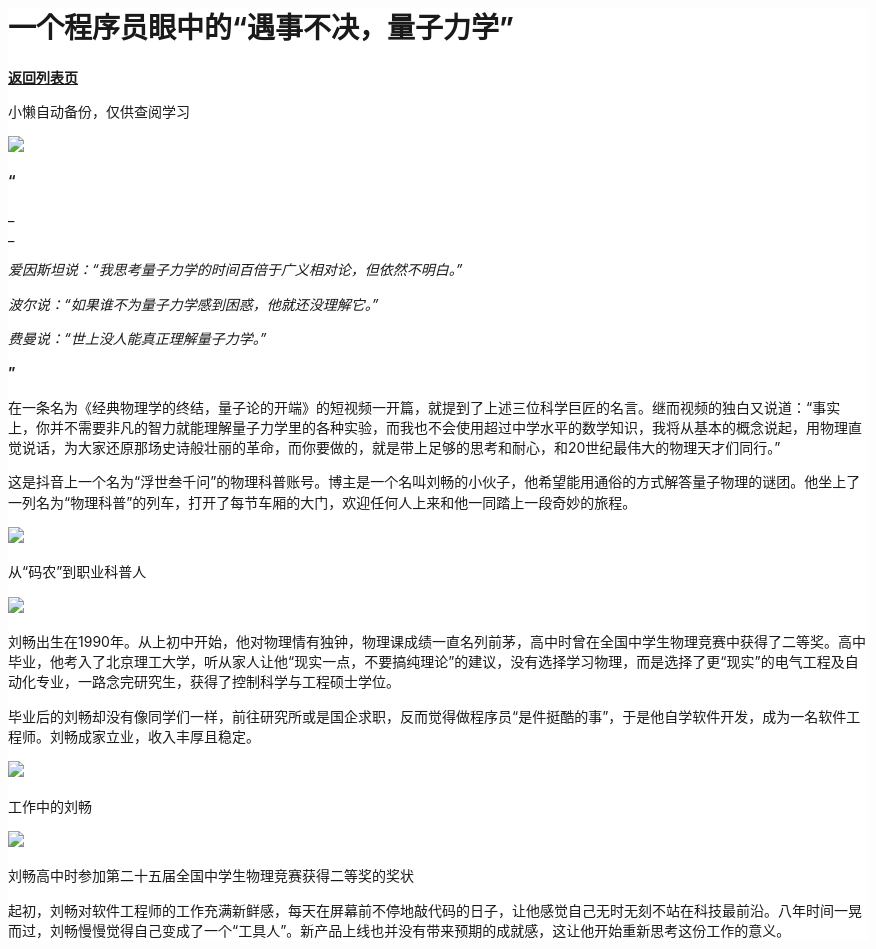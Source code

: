 # 一个程序员眼中的“遇事不决，量子力学”

[**返回列表页**](/gzh/三联生活周刊)

小懒自动备份，仅供查阅学习

![](https://mmbiz.qpic.cn/mmbiz_jpg/c2Sib3Mp7pOMia03OQtGPGFsDVbRic7IutmVmlsFQhPEH6SWwlr1NCQnQ8m4Bqfjt3qiaUso0sewfhbR5Ksg79iaCrQ/640?wx_fmt=jpeg&from;=appmsg)

 **“**

 _  
_

 _爱因斯坦说：“我思考量子力学的时间百倍于广义相对论，但依然不明白。”_

 _波尔说：“如果谁不为量子力学感到困惑，他就还没理解它。”_

 _费曼说：“世上没人能真正理解量子力学。”_

 **”**

  

在一条名为《经典物理学的终结，量子论的开端》的短视频一开篇，就提到了上述三位科学巨匠的名言。继而视频的独白又说道：“事实上，你并不需要非凡的智力就能理解量子力学里的各种实验，而我也不会使用超过中学水平的数学知识，我将从基本的概念说起，用物理直觉说话，为大家还原那场史诗般壮丽的革命，而你要做的，就是带上足够的思考和耐心，和20世纪最伟大的物理天才们同行。”

这是抖音上一个名为“浮世叁千问”的物理科普账号。博主是一个名叫刘畅的小伙子，他希望能用通俗的方式解答量子物理的谜团。他坐上了一列名为“物理科普”的列车，打开了每节车厢的大门，欢迎任何人上来和他一同踏上一段奇妙的旅程。

  

  

![](https://mmbiz.qpic.cn/mmbiz_jpg/c2Sib3Mp7pOMia03OQtGPGFsDVbRic7IutmelCbia5n6iaZqyGA93kOYDQ8Gr2BgFPA447leiaCCo2y1sKVhE2LpQgibw/640?wx_fmt=jpeg&from;=appmsg)

  

从“码农”到职业科普人

![](https://mmbiz.qpic.cn/mmbiz_png/c2Sib3Mp7pOMia03OQtGPGFsDVbRic7IutmmSLNLLeCbibIIybqNgiaIsPmpibAvXvdaX0RBteIovNAnARgCxn2t5IgQ/640?wx_fmt=png&from;=appmsg)

  

刘畅出生在1990年。从上初中开始，他对物理情有独钟，物理课成绩一直名列前茅，高中时曾在全国中学生物理竞赛中获得了二等奖。高中毕业，他考入了北京理工大学，听从家人让他“现实一点，不要搞纯理论”的建议，没有选择学习物理，而是选择了更“现实”的电气工程及自动化专业，一路念完研究生，获得了控制科学与工程硕士学位。

  

毕业后的刘畅却没有像同学们一样，前往研究所或是国企求职，反而觉得做程序员“是件挺酷的事”，于是他自学软件开发，成为一名软件工程师。刘畅成家立业，收入丰厚且稳定。

  

![](https://mmbiz.qpic.cn/mmbiz_jpg/c2Sib3Mp7pOMia03OQtGPGFsDVbRic7IutmcbaLSbM9Xw2IpicnqdTpb5OUwDmtXgQEZTedLBd0jiaTXHrbLRS7XNEg/640?wx_fmt=jpeg&from;=appmsg)

工作中的刘畅

![](https://mmbiz.qpic.cn/mmbiz_jpg/c2Sib3Mp7pOMia03OQtGPGFsDVbRic7IutmlzwfaJH4dwFC1ibIB2tEWSXk8pbD5P3ytDMRdoialSzkAibNB5AXvcn6w/640?wx_fmt=jpeg&from;=appmsg)

刘畅高中时参加第二十五届全国中学生物理竞赛获得二等奖的奖状

  

起初，刘畅对软件工程师的工作充满新鲜感，每天在屏幕前不停地敲代码的日子，让他感觉自己无时无刻不站在科技最前沿。八年时间一晃而过，刘畅慢慢觉得自己变成了一个“工具人”。新产品上线也并没有带来预期的成就感，这让他开始重新思考这份工作的意义。
